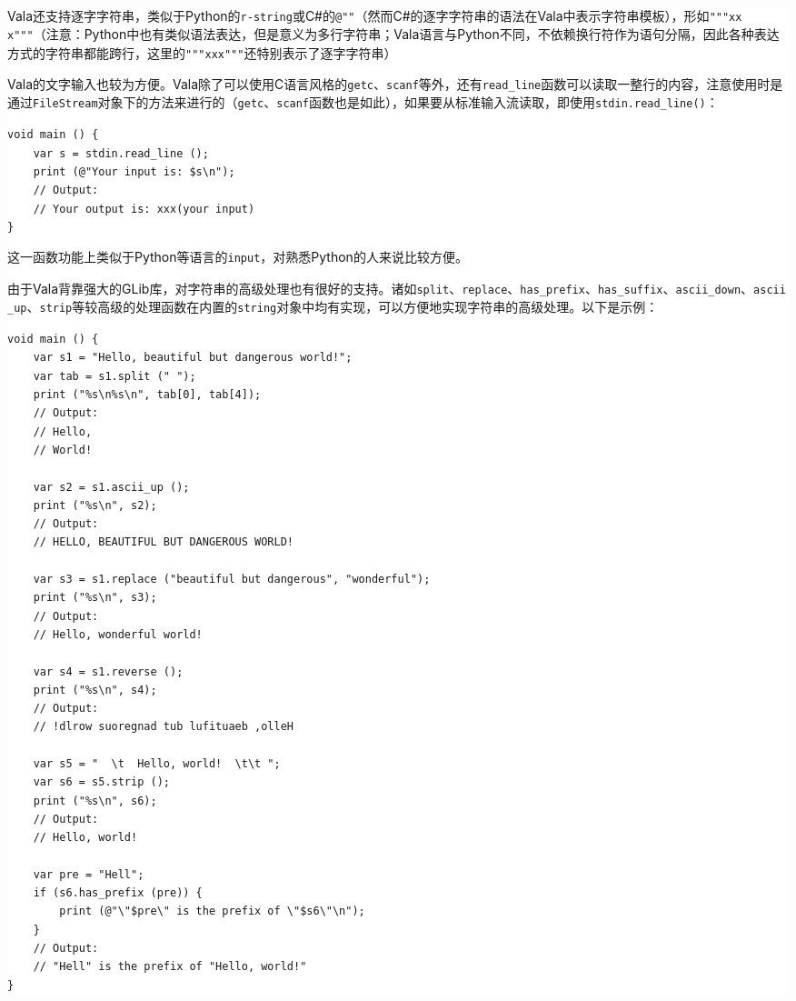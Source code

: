Vala还支持逐字字符串，类似于Python的`r-string`或C#的`@""`（然而C#的逐字字符串的语法在Vala中表示字符串模板），形如`"""xxx"""`（注意：Python中也有类似语法表达，但是意义为多行字符串；Vala语言与Python不同，不依赖换行符作为语句分隔，因此各种表达方式的字符串都能跨行，这里的`"""xxx"""`还特别表示了逐字字符串）

Vala的文字输入也较为方便。Vala除了可以使用C语言风格的`getc`、`scanf`等外，还有`read_line`函数可以读取一整行的内容，注意使用时是通过`FileStream`对象下的方法来进行的（`getc`、`scanf`函数也是如此），如果要从标准输入流读取，即使用`stdin.read_line()`：
```vala
void main () {
    var s = stdin.read_line ();
    print (@"Your input is: $s\n");
    // Output:
    // Your output is: xxx(your input)
}
```

这一函数功能上类似于Python等语言的`input`，对熟悉Python的人来说比较方便。

由于Vala背靠强大的GLib库，对字符串的高级处理也有很好的支持。诸如`split`、`replace`、`has_prefix`、`has_suffix`、`ascii_down`、`ascii_up`、`strip`等较高级的处理函数在内置的`string`对象中均有实现，可以方便地实现字符串的高级处理。以下是示例：
```vala
void main () {
    var s1 = "Hello, beautiful but dangerous world!";
    var tab = s1.split (" ");
    print ("%s\n%s\n", tab[0], tab[4]);
    // Output:
    // Hello,
    // World!

    var s2 = s1.ascii_up ();
    print ("%s\n", s2);
    // Output:
    // HELLO, BEAUTIFUL BUT DANGEROUS WORLD!

    var s3 = s1.replace ("beautiful but dangerous", "wonderful");
    print ("%s\n", s3);
    // Output:
    // Hello, wonderful world!

    var s4 = s1.reverse ();
    print ("%s\n", s4);
    // Output:
    // !dlrow suoregnad tub lufituaeb ,olleH

    var s5 = "  \t  Hello, world!  \t\t ";
    var s6 = s5.strip ();
    print ("%s\n", s6);
    // Output:  
    // Hello, world!

    var pre = "Hell";
    if (s6.has_prefix (pre)) {
        print (@"\"$pre\" is the prefix of \"$s6\"\n");
    }
    // Output:  
    // "Hell" is the prefix of "Hello, world!"
}
```
